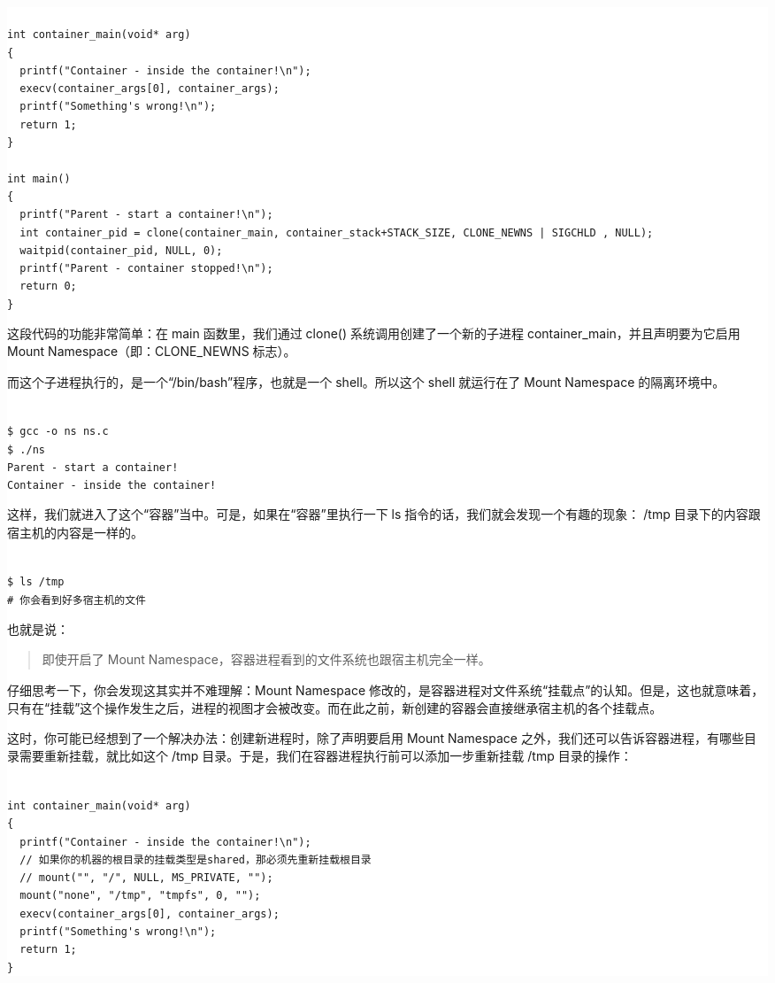 ```

int container_main(void* arg)
{  
  printf("Container - inside the container!\n");
  execv(container_args[0], container_args);
  printf("Something's wrong!\n");
  return 1;
}

int main()
{
  printf("Parent - start a container!\n");
  int container_pid = clone(container_main, container_stack+STACK_SIZE, CLONE_NEWNS | SIGCHLD , NULL);
  waitpid(container_pid, NULL, 0);
  printf("Parent - container stopped!\n");
  return 0;
}
```

这段代码的功能非常简单：在 main 函数里，我们通过 clone() 系统调用创建了一个新的子进程 container_main，并且声明要为它启用 Mount Namespace（即：CLONE_NEWNS 标志）。

而这个子进程执行的，是一个“/bin/bash”程序，也就是一个 shell。所以这个 shell 就运行在了 Mount Namespace 的隔离环境中。

```

$ gcc -o ns ns.c
$ ./ns
Parent - start a container!
Container - inside the container!
```

这样，我们就进入了这个“容器”当中。可是，如果在“容器”里执行一下 ls 指令的话，我们就会发现一个有趣的现象： /tmp 目录下的内容跟宿主机的内容是一样的。

```

$ ls /tmp
# 你会看到好多宿主机的文件
```

也就是说：

> 即使开启了 Mount Namespace，容器进程看到的文件系统也跟宿主机完全一样。



仔细思考一下，你会发现这其实并不难理解：Mount Namespace 修改的，是容器进程对文件系统“挂载点”的认知。但是，这也就意味着，只有在“挂载”这个操作发生之后，进程的视图才会被改变。而在此之前，新创建的容器会直接继承宿主机的各个挂载点。

这时，你可能已经想到了一个解决办法：创建新进程时，除了声明要启用 Mount Namespace 之外，我们还可以告诉容器进程，有哪些目录需要重新挂载，就比如这个 /tmp 目录。于是，我们在容器进程执行前可以添加一步重新挂载 /tmp 目录的操作：

```

int container_main(void* arg)
{
  printf("Container - inside the container!\n");
  // 如果你的机器的根目录的挂载类型是shared，那必须先重新挂载根目录
  // mount("", "/", NULL, MS_PRIVATE, "");
  mount("none", "/tmp", "tmpfs", 0, "");
  execv(container_args[0], container_args);
  printf("Something's wrong!\n");
  return 1;
}
```
